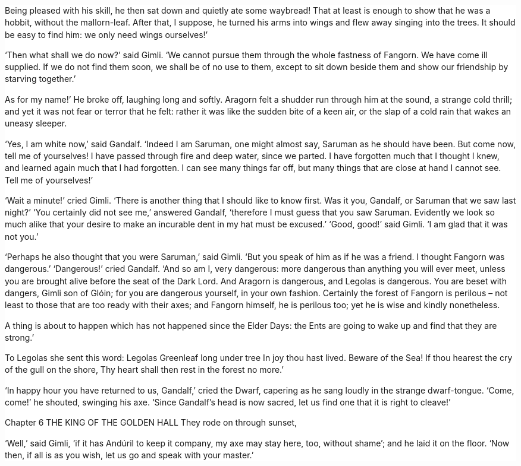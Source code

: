 
Being pleased with his skill, he then sat down and quietly ate some waybread! That at least is enough to show that he was a hobbit, without the mallorn-leaf. After that, I suppose, he turned his arms into wings and flew away singing into the trees. It should be easy to find him: we only need wings ourselves!’


‘Then what shall we do now?’ said Gimli. ‘We cannot pursue them through the whole fastness of Fangorn. We have come ill supplied. If we do not find them soon, we shall be of no use to them, except to sit down beside them and show our friendship by starving together.’


As for my name!’ He broke off, laughing long and softly. Aragorn felt a shudder run through him at the sound, a strange cold thrill; and yet it was not fear or terror that he felt: rather it was like the sudden bite of a keen air, or the slap of a cold rain that wakes an uneasy sleeper.


‘Yes, I am white now,’ said Gandalf. ‘Indeed I am Saruman, one might almost say, Saruman as he should have been. But come now, tell me of yourselves! I have passed through fire and deep water, since we parted. I have forgotten much that I thought I knew, and learned again much that I had forgotten. I can see many things far off, but many things that are close at hand I cannot see. Tell me of yourselves!’


‘Wait a minute!’ cried Gimli. ‘There is another thing that I should like to know first. Was it you, Gandalf, or Saruman that we saw last night?’ ‘You certainly did not see me,’ answered Gandalf, ‘therefore I must guess that you saw Saruman. Evidently we look so much alike that your desire to make an incurable dent in my hat must be excused.’ ‘Good, good!’ said Gimli. ‘I am glad that it was not you.’


‘Perhaps he also thought that you were Saruman,’ said Gimli. ‘But you speak of him as if he was a friend. I thought Fangorn was dangerous.’ ‘Dangerous!’ cried Gandalf. ‘And so am I, very dangerous: more dangerous than anything you will ever meet, unless you are brought alive before the seat of the Dark Lord. And Aragorn is dangerous, and Legolas is dangerous. You are beset with dangers, Gimli son of Glóin; for you are dangerous yourself, in your own fashion. Certainly the forest of Fangorn is perilous – not least to those that are too ready with their axes; and Fangorn himself, he is perilous too; yet he is wise and kindly nonetheless.


A thing is about to happen which has not happened since the Elder Days: the Ents are going to wake up and find that they are strong.’


To Legolas she sent this word: Legolas Greenleaf long under tree In joy thou hast lived. Beware of the Sea! If thou hearest the cry of the gull on the shore, Thy heart shall then rest in the forest no more.’


‘In happy hour you have returned to us, Gandalf,’ cried the Dwarf, capering as he sang loudly in the strange dwarf-tongue. ‘Come, come!’ he shouted, swinging his axe. ‘Since Gandalf’s head is now sacred, let us find one that it is right to cleave!’


Chapter 6 THE KING OF THE GOLDEN HALL They rode on through sunset,


‘Well,’ said Gimli, ‘if it has Andúril to keep it company, my axe may stay here, too, without shame’; and he laid it on the floor. ‘Now then, if all is as you wish, let us go and speak with your master.’
